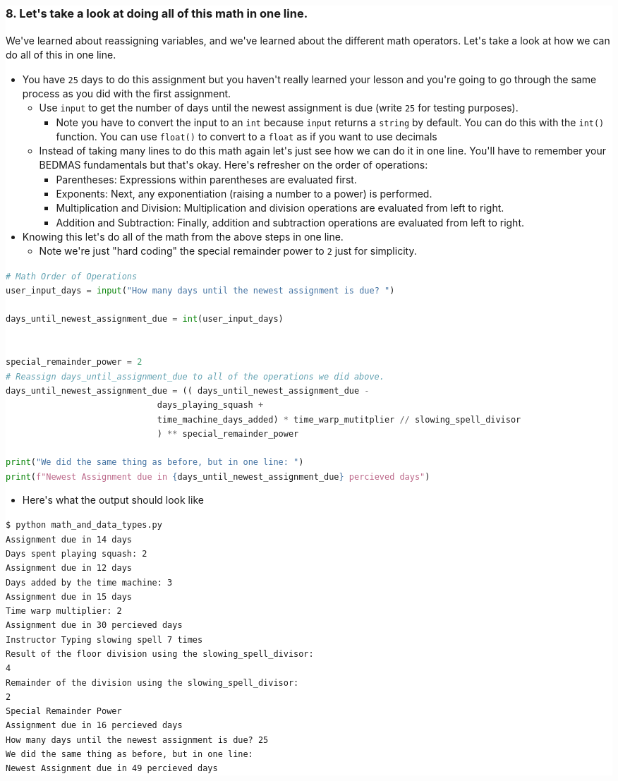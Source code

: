 ### 8. Let's take a look at doing all of this math in one line.
We've learned about reassigning variables, and we've learned about the different math operators. Let's take a look at how we can do all of this in one line. 
- You have `25` days to do this assignment but you haven't really learned your lesson and you're going to go through the same process as you did with the first assignment. 
  - Use `input` to get the number of days until the newest assignment is due (write `25` for testing purposes). 
    - Note you have to convert the input to an `int` because `input` returns a `string` by default. You can do this with the `int()` function. You can use `float()` to convert to a `float` as if you want to use decimals
  - Instead of taking many lines to do this math again let's just see how we can do it in one line. You'll have to remember your BEDMAS fundamentals but that's okay. Here's refresher on the order of operations:
    - Parentheses: Expressions within parentheses are evaluated first.
    - Exponents: Next, any exponentiation (raising a number to a power) is performed.
    - Multiplication and Division: Multiplication and division operations are evaluated from left to right.
    - Addition and Subtraction: Finally, addition and subtraction operations are evaluated from left to right.
- Knowing this let's do all of the math from the above steps in one line.
  - Note we're just "hard coding" the special remainder power to `2` just for simplicity.
```python
# Math Order of Operations
user_input_days = input("How many days until the newest assignment is due? ")

days_until_newest_assignment_due = int(user_input_days)


special_remainder_power = 2
# Reassign days_until_assignment_due to all of the operations we did above.
days_until_newest_assignment_due = (( days_until_newest_assignment_due -
                              days_playing_squash +
                              time_machine_days_added) * time_warp_mutitplier // slowing_spell_divisor
                              ) ** special_remainder_power

print("We did the same thing as before, but in one line: ")
print(f"Newest Assignment due in {days_until_newest_assignment_due} percieved days")
```
- Here's what the output should look like
```
$ python math_and_data_types.py
Assignment due in 14 days
Days spent playing squash: 2
Assignment due in 12 days
Days added by the time machine: 3
Assignment due in 15 days
Time warp multiplier: 2
Assignment due in 30 percieved days
Instructor Typing slowing spell 7 times
Result of the floor division using the slowing_spell_divisor:
4
Remainder of the division using the slowing_spell_divisor:
2
Special Remainder Power
Assignment due in 16 percieved days
How many days until the newest assignment is due? 25
We did the same thing as before, but in one line:
Newest Assignment due in 49 percieved days
```
